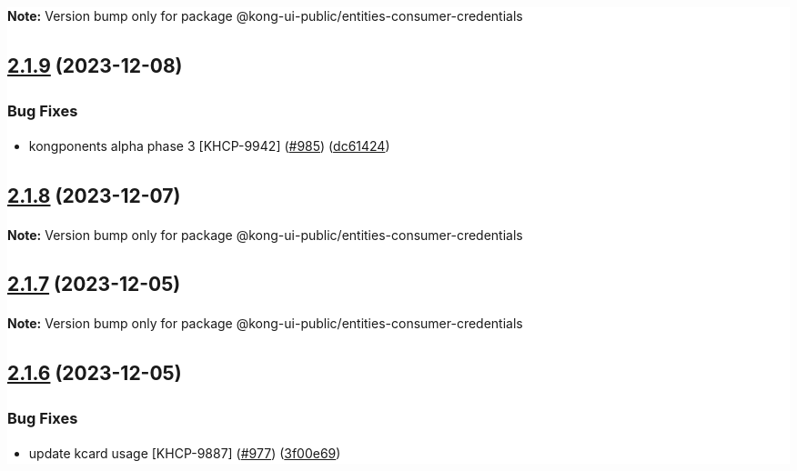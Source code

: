 **Note:** Version bump only for package @kong-ui-public/entities-consumer-credentials





## [2.1.9](https://github.com/Kong/public-ui-components/compare/@kong-ui-public/entities-consumer-credentials@2.1.8...@kong-ui-public/entities-consumer-credentials@2.1.9) (2023-12-08)


### Bug Fixes

* kongponents alpha phase 3 [KHCP-9942] ([#985](https://github.com/Kong/public-ui-components/issues/985)) ([dc61424](https://github.com/Kong/public-ui-components/commit/dc61424540d15386c73db9d106143dc7e50714de))





## [2.1.8](https://github.com/Kong/public-ui-components/compare/@kong-ui-public/entities-consumer-credentials@2.1.7...@kong-ui-public/entities-consumer-credentials@2.1.8) (2023-12-07)

**Note:** Version bump only for package @kong-ui-public/entities-consumer-credentials





## [2.1.7](https://github.com/Kong/public-ui-components/compare/@kong-ui-public/entities-consumer-credentials@2.1.6...@kong-ui-public/entities-consumer-credentials@2.1.7) (2023-12-05)

**Note:** Version bump only for package @kong-ui-public/entities-consumer-credentials





## [2.1.6](https://github.com/Kong/public-ui-components/compare/@kong-ui-public/entities-consumer-credentials@2.1.5...@kong-ui-public/entities-consumer-credentials@2.1.6) (2023-12-05)


### Bug Fixes

* update kcard usage [KHCP-9887] ([#977](https://github.com/Kong/public-ui-components/issues/977)) ([3f00e69](https://github.com/Kong/public-ui-components/commit/3f00e69fd65d1eae07139cee52afb16825f34a9b))




